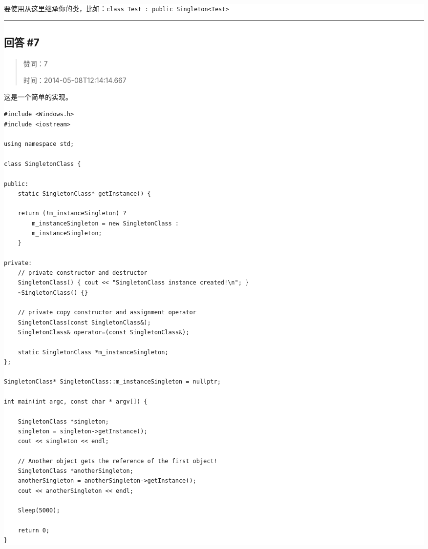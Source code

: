 要使用从这里继承你的类，比如：`class Test : public Singleton<Test>`

* * *

## 回答 #7

> 赞同：7
> 
> 时间：2014-05-08T12:14:14.667

这是一个简单的实现。

```
#include <Windows.h>
#include <iostream>

using namespace std;

class SingletonClass {

public:
    static SingletonClass* getInstance() {

    return (!m_instanceSingleton) ?
        m_instanceSingleton = new SingletonClass : 
        m_instanceSingleton;
    }

private:
    // private constructor and destructor
    SingletonClass() { cout << "SingletonClass instance created!\n"; }
    ~SingletonClass() {}

    // private copy constructor and assignment operator
    SingletonClass(const SingletonClass&);
    SingletonClass& operator=(const SingletonClass&);

    static SingletonClass *m_instanceSingleton;
};

SingletonClass* SingletonClass::m_instanceSingleton = nullptr;

int main(int argc, const char * argv[]) {

    SingletonClass *singleton;
    singleton = singleton->getInstance();
    cout << singleton << endl;

    // Another object gets the reference of the first object!
    SingletonClass *anotherSingleton;
    anotherSingleton = anotherSingleton->getInstance();
    cout << anotherSingleton << endl;

    Sleep(5000);

    return 0;
} 
```
